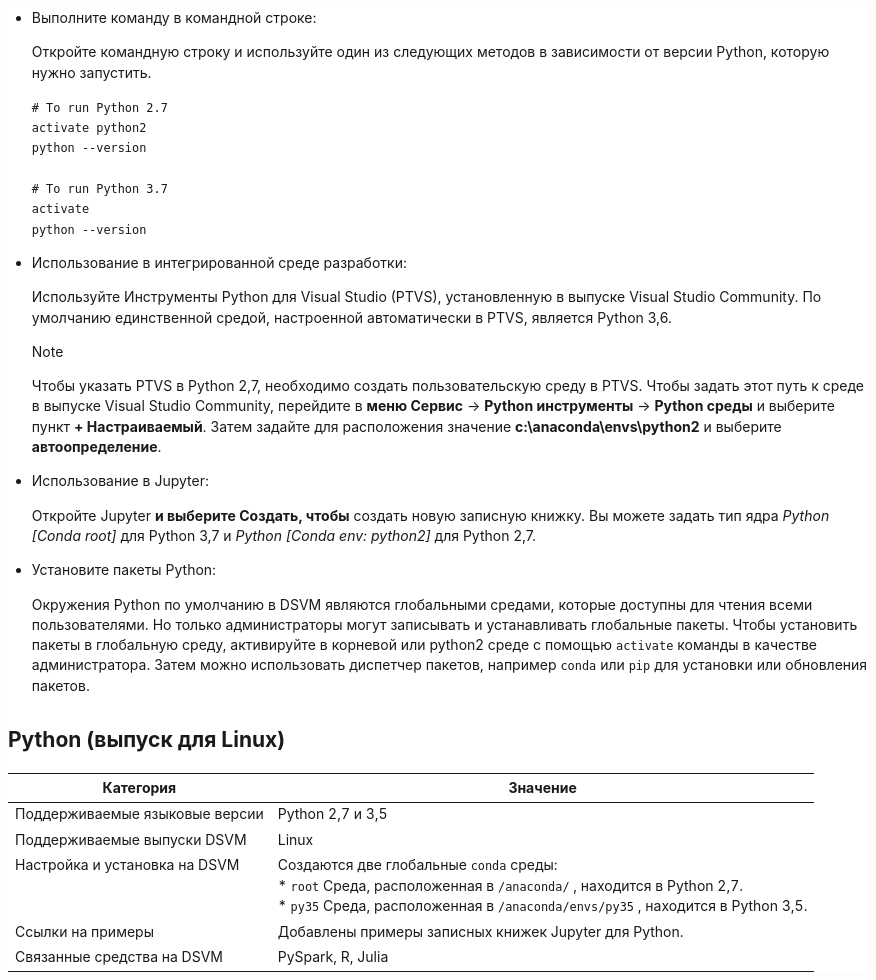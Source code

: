 * Выполните команду в командной строке:

  Откройте командную строку и используйте один из следующих методов в зависимости от версии Python, которую нужно запустить.

    ```
    # To run Python 2.7
    activate python2
    python --version
    
    # To run Python 3.7
    activate 
    python --version 
    ```
    
* Использование в интегрированной среде разработки:

  Используйте Инструменты Python для Visual Studio (PTVS), установленную в выпуске Visual Studio Community. По умолчанию единственной средой, настроенной автоматически в PTVS, является Python 3,6. 

    > [!NOTE]
    > Чтобы указать PTVS в Python 2,7, необходимо создать пользовательскую среду в PTVS. Чтобы задать этот путь к среде в выпуске Visual Studio Community, перейдите в **меню Сервис**  ->  **Python инструменты**  ->  **Python среды** и выберите пункт **+ Настраиваемый**. Затем задайте для расположения значение **c:\anaconda\envs\python2** и выберите **автоопределение**.

* Использование в Jupyter:

  Откройте Jupyter **и выберите Создать, чтобы** создать новую записную книжку. Вы можете задать тип ядра _Python [Conda root]_ для Python 3,7 и _Python [Conda env: python2]_ для Python 2,7.

* Установите пакеты Python:

  Окружения Python по умолчанию в DSVM являются глобальными средами, которые доступны для чтения всеми пользователями. Но только администраторы могут записывать и устанавливать глобальные пакеты. Чтобы установить пакеты в глобальную среду, активируйте в корневой или python2 среде с помощью `activate` команды в качестве администратора. Затем можно использовать диспетчер пакетов, например `conda` или `pip` для установки или обновления пакетов.

## <a name="python-linux-edition"></a>Python (выпуск для Linux)

| Категория | Значение |
| ------------- | ------------- |
| Поддерживаемые языковые версии | Python 2,7 и 3,5 |
| Поддерживаемые выпуски DSVM      | Linux   |
| Настройка и установка на DSVM  | Создаются две глобальные `conda` среды: <br /> * `root` Среда, расположенная в `/anaconda/` , находится в Python 2,7. <br/> * `py35` Среда, расположенная в `/anaconda/envs/py35` , находится в Python 3,5.       |
| Ссылки на примеры      | Добавлены примеры записных книжек Jupyter для Python.     |
| Связанные средства на DSVM      | PySpark, R, Julia      |
